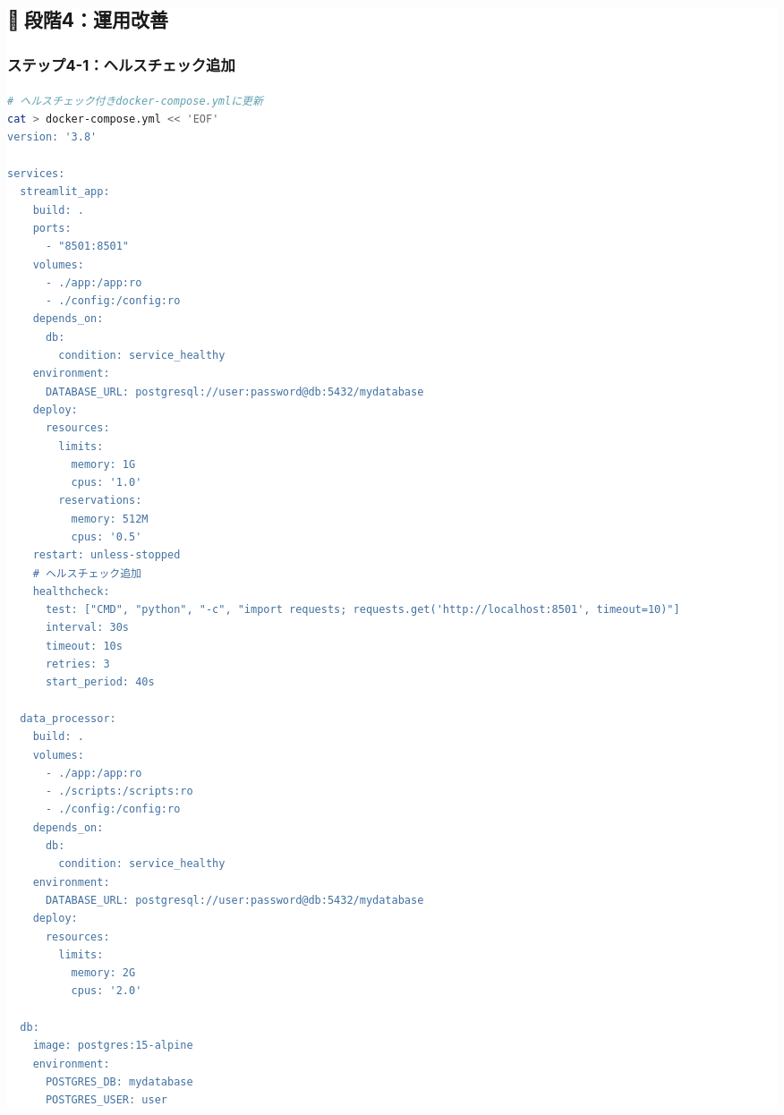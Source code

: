 
## 🏥 段階4：運用改善

### ステップ4-1：ヘルスチェック追加

```bash
# ヘルスチェック付きdocker-compose.ymlに更新
cat > docker-compose.yml << 'EOF'
version: '3.8'

services:
  streamlit_app:
    build: .
    ports:
      - "8501:8501"
    volumes:
      - ./app:/app:ro
      - ./config:/config:ro
    depends_on:
      db:
        condition: service_healthy
    environment:
      DATABASE_URL: postgresql://user:password@db:5432/mydatabase
    deploy:
      resources:
        limits:
          memory: 1G
          cpus: '1.0'
        reservations:
          memory: 512M
          cpus: '0.5'
    restart: unless-stopped
    # ヘルスチェック追加
    healthcheck:
      test: ["CMD", "python", "-c", "import requests; requests.get('http://localhost:8501', timeout=10)"]
      interval: 30s
      timeout: 10s
      retries: 3
      start_period: 40s

  data_processor:
    build: .
    volumes:
      - ./app:/app:ro
      - ./scripts:/scripts:ro
      - ./config:/config:ro
    depends_on:
      db:
        condition: service_healthy
    environment:
      DATABASE_URL: postgresql://user:password@db:5432/mydatabase
    deploy:
      resources:
        limits:
          memory: 2G
          cpus: '2.0'

  db:
    image: postgres:15-alpine
    environment:
      POSTGRES_DB: mydatabase
      POSTGRES_USER: user
```